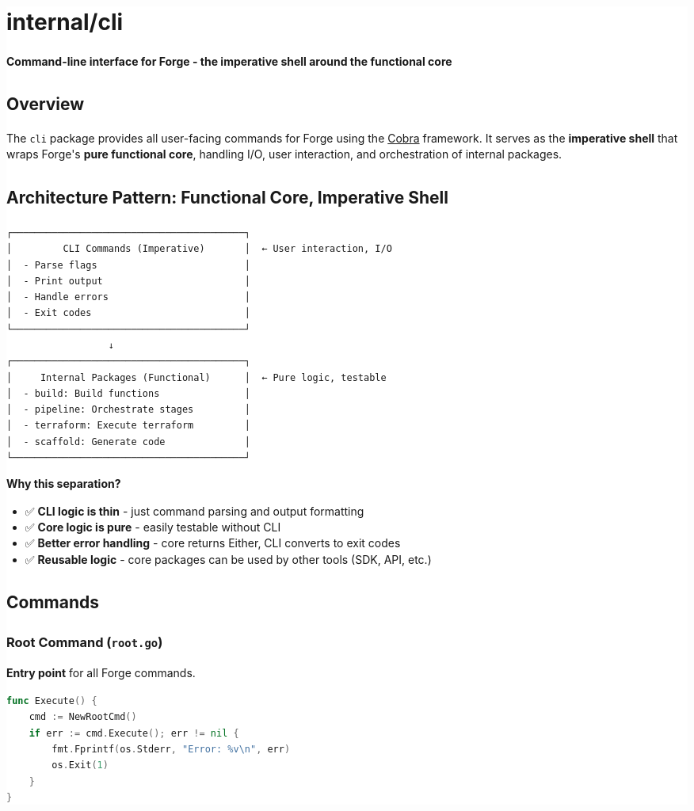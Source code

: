 # internal/cli

**Command-line interface for Forge - the imperative shell around the functional core**

## Overview

The `cli` package provides all user-facing commands for Forge using the [Cobra](https://github.com/spf13/cobra) framework. It serves as the **imperative shell** that wraps Forge's **pure functional core**, handling I/O, user interaction, and orchestration of internal packages.

## Architecture Pattern: Functional Core, Imperative Shell

```
┌─────────────────────────────────────────┐
│         CLI Commands (Imperative)       │  ← User interaction, I/O
│  - Parse flags                          │
│  - Print output                         │
│  - Handle errors                        │
│  - Exit codes                           │
└─────────────────────────────────────────┘
                  ↓
┌─────────────────────────────────────────┐
│     Internal Packages (Functional)      │  ← Pure logic, testable
│  - build: Build functions               │
│  - pipeline: Orchestrate stages         │
│  - terraform: Execute terraform         │
│  - scaffold: Generate code              │
└─────────────────────────────────────────┘
```

**Why this separation?**
- ✅ **CLI logic is thin** - just command parsing and output formatting
- ✅ **Core logic is pure** - easily testable without CLI
- ✅ **Better error handling** - core returns Either, CLI converts to exit codes
- ✅ **Reusable logic** - core packages can be used by other tools (SDK, API, etc.)

## Commands

### Root Command (`root.go`)

**Entry point** for all Forge commands.

```go
func Execute() {
    cmd := NewRootCmd()
    if err := cmd.Execute(); err != nil {
        fmt.Fprintf(os.Stderr, "Error: %v\n", err)
        os.Exit(1)
    }
}
```
